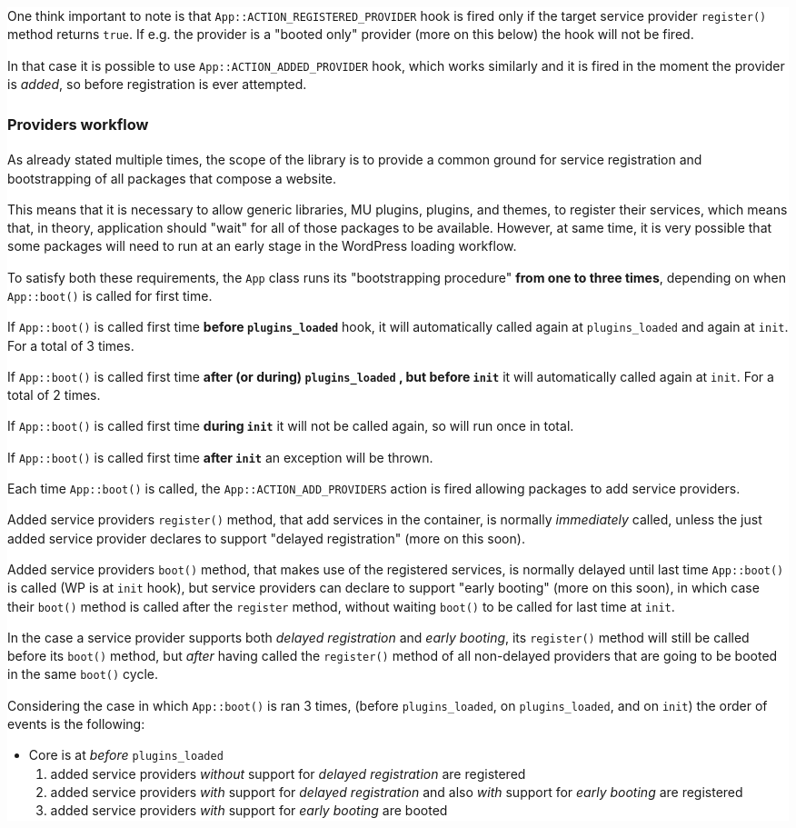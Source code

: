 One think important to note is that `App::ACTION_REGISTERED_PROVIDER` hook is fired only if the target service provider `register()` method returns `true`. If e.g. the provider is a "booted only" provider (more on this below) the hook will not be fired.

In that case it is possible to use  `App::ACTION_ADDED_PROVIDER` hook, which works similarly and it is fired in the moment the provider is _added_, so before registration is ever attempted.



### Providers workflow

As already stated multiple times, the scope of the library is to provide a common ground for service registration and bootstrapping of all packages that compose a website.

This means that it is necessary to allow generic libraries, MU plugins, plugins, and themes, to register their services, which means that, in theory, application should "wait" for all of those packages to be available.
However, at same time, it is very possible that some packages will need to run at an early stage in the WordPress loading workflow.

To satisfy both these requirements, the `App` class runs its "bootstrapping procedure" **from one to three times**, depending on when `App::boot()` is called for first time.

If `App::boot()` is called first time **before `plugins_loaded`** hook, it will automatically called again at `plugins_loaded` and again at `init`. For a total of 3 times.

If `App::boot()` is called first time **after (or during) `plugins_loaded` , but before `init`** it will automatically called again at `init`. For a total of 2 times.

If `App::boot()` is called first time **during `init`** it will not be called again, so will run once in total.

If `App::boot()` is called first time **after `init`** an exception will be thrown.

Each time `App::boot()` is called, the `App::ACTION_ADD_PROVIDERS` action is fired allowing packages to add service providers.

Added service providers `register()` method, that add services in the container, is normally _immediately_ called, unless the just added service provider declares to support "delayed registration" (more on this soon).

Added service providers `boot()` method, that makes use of the registered services, is normally delayed until last time `App::boot()` is called (WP is at `init` hook), but service providers can declare to support "early booting" (more on this soon), in which case their `boot()` method is called after the `register` method, without waiting `boot()` to be called for last time at `init`.

In the case a service provider supports both _delayed registration_ and _early booting_, its `register()` method will still be called before its `boot()` method, but _after_ having called the `register()` method of all non-delayed providers that are going to be booted in the same `boot()` cycle.

Considering the case in which `App::boot()` is ran 3 times, (before `plugins_loaded`, on `plugins_loaded`, and on `init`) the order of events is the following:

- Core is at _before_ `plugins_loaded`
    1. added service providers _without_ support for _delayed registration_ are registered
    2. added service providers _with_ support for _delayed registration_ and also _with_ support for _early booting_ are registered
    3. added service providers _with_ support for _early booting_ are booted
    